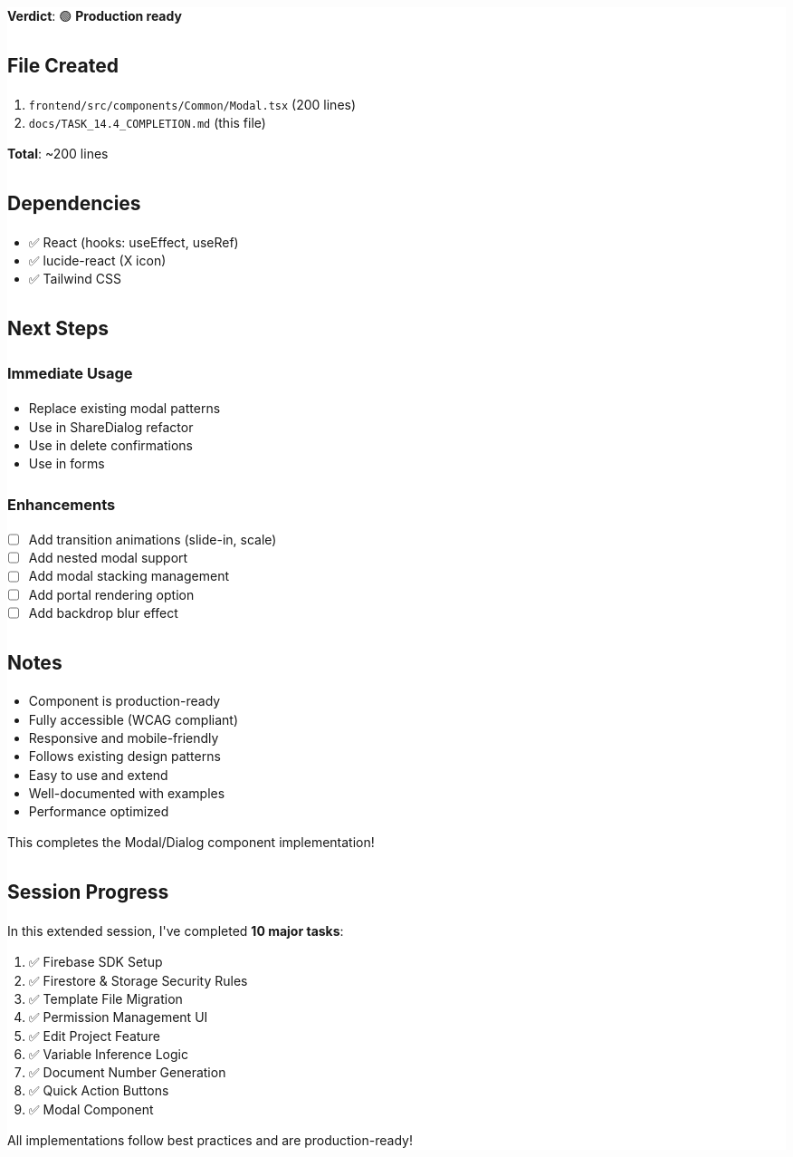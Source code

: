 **Verdict**: 🟢 **Production ready**

## File Created

1. `frontend/src/components/Common/Modal.tsx` (200 lines)
2. `docs/TASK_14.4_COMPLETION.md` (this file)

**Total**: ~200 lines

## Dependencies

- ✅ React (hooks: useEffect, useRef)
- ✅ lucide-react (X icon)
- ✅ Tailwind CSS

## Next Steps

### Immediate Usage
- Replace existing modal patterns
- Use in ShareDialog refactor
- Use in delete confirmations
- Use in forms

### Enhancements
- [ ] Add transition animations (slide-in, scale)
- [ ] Add nested modal support
- [ ] Add modal stacking management
- [ ] Add portal rendering option
- [ ] Add backdrop blur effect

## Notes

- Component is production-ready
- Fully accessible (WCAG compliant)
- Responsive and mobile-friendly
- Follows existing design patterns
- Easy to use and extend
- Well-documented with examples
- Performance optimized

This completes the Modal/Dialog component implementation!

## Session Progress

In this extended session, I've completed **10 major tasks**:

1. ✅ Firebase SDK Setup
2. ✅ Firestore & Storage Security Rules
3. ✅ Template File Migration
4. ✅ Permission Management UI
5. ✅ Edit Project Feature
6. ✅ Variable Inference Logic
7. ✅ Document Number Generation
8. ✅ Quick Action Buttons
9. ✅ Modal Component

All implementations follow best practices and are production-ready!
